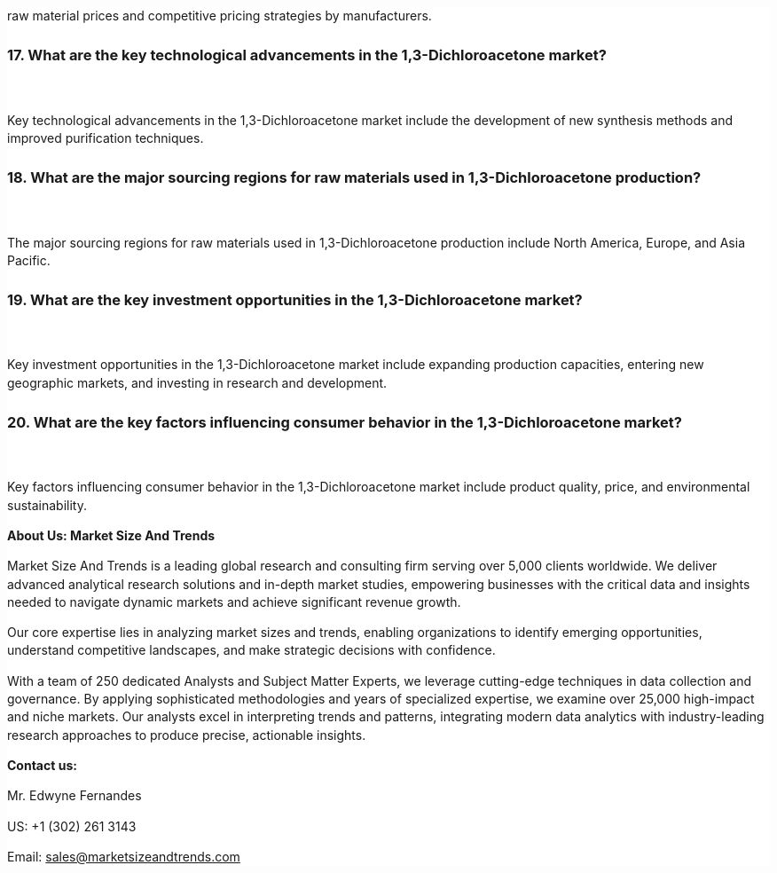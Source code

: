 raw material prices and competitive pricing strategies by manufacturers.</p><h3>17. What are the key technological advancements in the 1,3-Dichloroacetone market?</h3><p>&nbsp;</p><p>Key technological advancements in the 1,3-Dichloroacetone market include the development of new synthesis methods and improved purification techniques.</p><h3>18. What are the major sourcing regions for raw materials used in 1,3-Dichloroacetone production?</h3><p>&nbsp;</p><p>The major sourcing regions for raw materials used in 1,3-Dichloroacetone production include North America, Europe, and Asia Pacific.</p><h3>19. What are the key investment opportunities in the 1,3-Dichloroacetone market?</h3><p>&nbsp;</p><p>Key investment opportunities in the 1,3-Dichloroacetone market include expanding production capacities, entering new geographic markets, and investing in research and development.</p><h3>20. What are the key factors influencing consumer behavior in the 1,3-Dichloroacetone market?</h3><p>&nbsp;</p><p>Key factors influencing consumer behavior in the 1,3-Dichloroacetone market include product quality, price, and environmental sustainability.</p></body></html></p><p><strong>About Us:&nbsp;Market Size And Trends</strong></p><p>Market Size And Trends&nbsp;is a leading global research and consulting firm serving over 5,000 clients worldwide. We deliver advanced analytical research solutions and in-depth market studies, empowering businesses with the critical data and insights needed to navigate dynamic markets and achieve significant revenue growth.</p><p>Our core expertise lies in analyzing market sizes and trends, enabling organizations to identify emerging opportunities, understand competitive landscapes, and make strategic decisions with confidence.</p><p>With a team of 250 dedicated Analysts and Subject Matter Experts, we leverage cutting-edge techniques in data collection and governance. By applying sophisticated methodologies and years of specialized expertise, we examine over 25,000 high-impact and niche markets. Our analysts excel in interpreting trends and patterns, integrating modern data analytics with industry-leading research approaches to produce precise, actionable insights.</p><p><strong>Contact us:</strong></p><p>Mr. Edwyne Fernandes</p><p>US: +1 (302) 261 3143</p><p>Email: <a href="mailto:sales@marketsizeandtrends.com">sales@marketsizeandtrends.com</a>&nbsp;</p>
